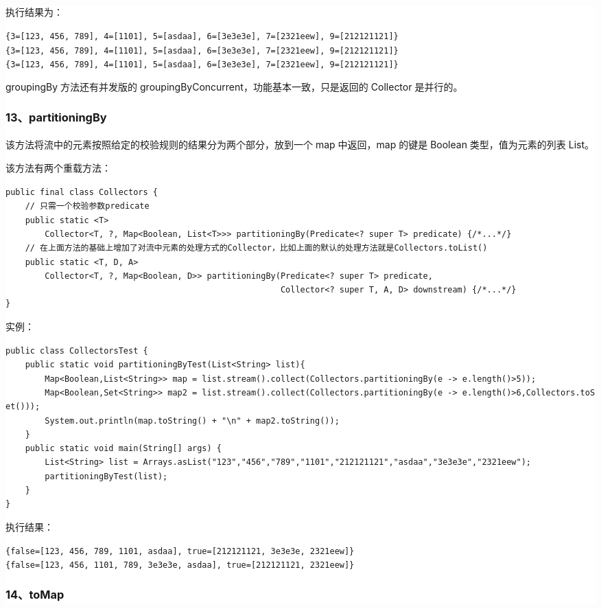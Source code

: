 执行结果为：

```
{3=[123, 456, 789], 4=[1101], 5=[asdaa], 6=[3e3e3e], 7=[2321eew], 9=[212121121]}
{3=[123, 456, 789], 4=[1101], 5=[asdaa], 6=[3e3e3e], 7=[2321eew], 9=[212121121]}
{3=[123, 456, 789], 4=[1101], 5=[asdaa], 6=[3e3e3e], 7=[2321eew], 9=[212121121]}
```

groupingBy 方法还有并发版的 groupingByConcurrent，功能基本一致，只是返回的 Collector 是并行的。

### 13、partitioningBy

该方法将流中的元素按照给定的校验规则的结果分为两个部分，放到一个 map 中返回，map 的键是 Boolean 类型，值为元素的列表 List。

该方法有两个重载方法：

```
public final class Collectors {
    // 只需一个校验参数predicate
    public static <T>
        Collector<T, ?, Map<Boolean, List<T>>> partitioningBy(Predicate<? super T> predicate) {/*...*/}
    // 在上面方法的基础上增加了对流中元素的处理方式的Collector，比如上面的默认的处理方法就是Collectors.toList()
    public static <T, D, A>
        Collector<T, ?, Map<Boolean, D>> partitioningBy(Predicate<? super T> predicate,
                                                        Collector<? super T, A, D> downstream) {/*...*/}
}
```

实例：

```
public class CollectorsTest {
    public static void partitioningByTest(List<String> list){
        Map<Boolean,List<String>> map = list.stream().collect(Collectors.partitioningBy(e -> e.length()>5));
        Map<Boolean,Set<String>> map2 = list.stream().collect(Collectors.partitioningBy(e -> e.length()>6,Collectors.toSet()));
        System.out.println(map.toString() + "\n" + map2.toString());
    }
    public static void main(String[] args) {
        List<String> list = Arrays.asList("123","456","789","1101","212121121","asdaa","3e3e3e","2321eew");
        partitioningByTest(list);
    }
}
```

执行结果：

```
{false=[123, 456, 789, 1101, asdaa], true=[212121121, 3e3e3e, 2321eew]}
{false=[123, 456, 1101, 789, 3e3e3e, asdaa], true=[212121121, 2321eew]}
```

### 14、toMap
